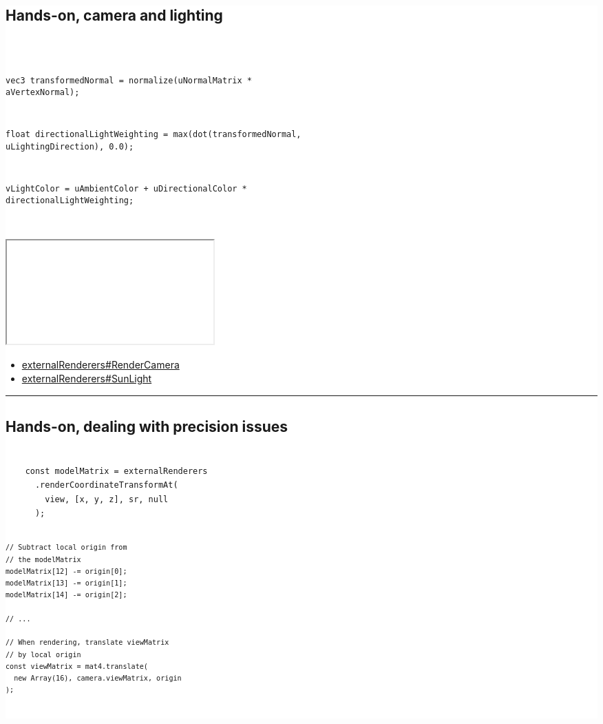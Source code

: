 
## Hands-on, camera and lighting

<div class="twos">
  <div class="snippet">
  <pre><code class="lang-glsl hljs glsl">

vec3 transformedNormal =
  normalize(uNormalMatrix \* aVertexNormal);

float directionalLightWeighting =
  max(dot(transformedNormal, uLightingDirection), 0.0);

vLightColor = uAmbientColor +
  uDirectionalColor \* directionalLightWeighting;

</code></pre>
  
  </div>
  <div class="snippet-preview">
    <iframe id="frame-basic-camera-and-lighting" data-src="./snippets/snippet.html?02-basic-camera-and-lighting"></iframe>
  </div>
</div>

- [externalRenderers#RenderCamera](https://developers.arcgis.com/javascript/latest/api-reference/esri-views-3d-externalRenderers.html#RenderCamera)
- [externalRenderers#SunLight](https://developers.arcgis.com/javascript/latest/api-reference/esri-views-3d-externalRenderers.html#SunLight)

---

## Hands-on, dealing with precision issues

<div class="twos">
  <div class="snippet">
  <pre><code class="lang-ts hljs typescript">
    const modelMatrix = externalRenderers
      .renderCoordinateTransformAt(
        view, [x, y, z], sr, null
      );

    // Subtract local origin from
    // the modelMatrix
    modelMatrix[12] -= origin[0];
    modelMatrix[13] -= origin[1];
    modelMatrix[14] -= origin[2];

    // ...

    // When rendering, translate viewMatrix
    // by local origin
    const viewMatrix = mat4.translate(
      new Array(16), camera.viewMatrix, origin
    );
</code></pre>
  